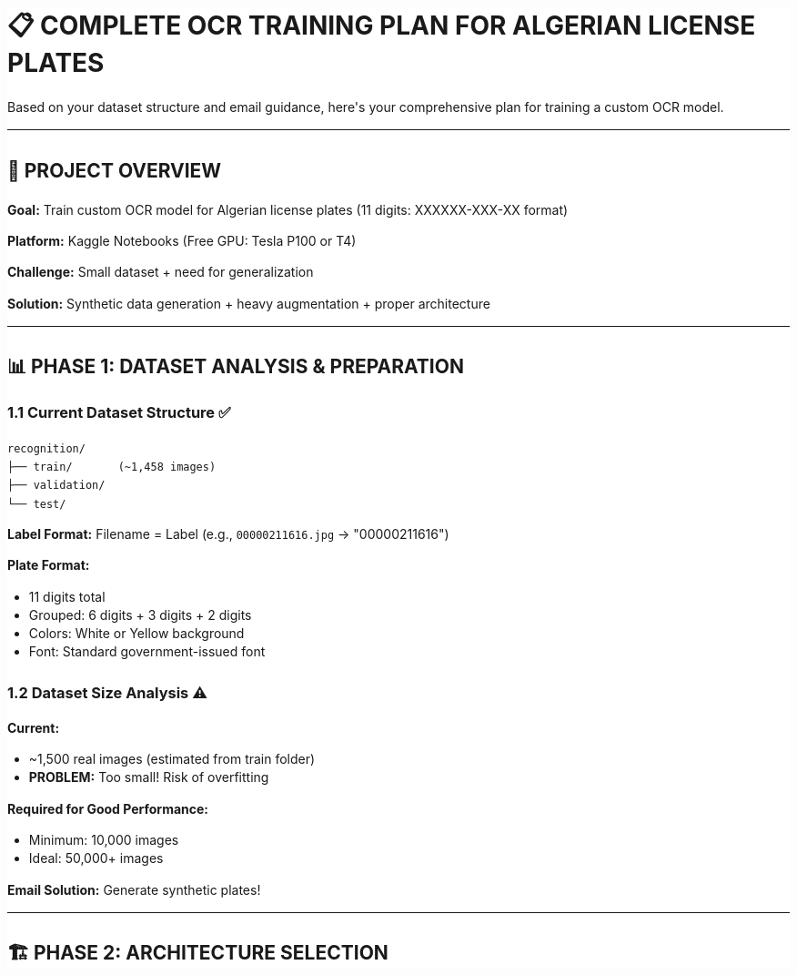# 📋 COMPLETE OCR TRAINING PLAN FOR ALGERIAN LICENSE PLATES

Based on your dataset structure and email guidance, here's your comprehensive plan for training a custom OCR model.

---

## 🎯 PROJECT OVERVIEW

**Goal:** Train custom OCR model for Algerian license plates (11 digits: XXXXXX-XXX-XX format)

**Platform:** Kaggle Notebooks (Free GPU: Tesla P100 or T4)

**Challenge:** Small dataset + need for generalization

**Solution:** Synthetic data generation + heavy augmentation + proper architecture

---

## 📊 PHASE 1: DATASET ANALYSIS & PREPARATION

### **1.1 Current Dataset Structure** ✅

```
recognition/
├── train/       (~1,458 images)
├── validation/  
└── test/
```

**Label Format:** Filename = Label (e.g., `00000211616.jpg` → "00000211616")

**Plate Format:** 
- 11 digits total
- Grouped: 6 digits + 3 digits + 2 digits
- Colors: White or Yellow background
- Font: Standard government-issued font

### **1.2 Dataset Size Analysis** ⚠️

**Current:**
- ~1,500 real images (estimated from train folder)
- **PROBLEM:** Too small! Risk of overfitting

**Required for Good Performance:**
- Minimum: 10,000 images
- Ideal: 50,000+ images

**Email Solution:** Generate synthetic plates!

---

## 🏗️ PHASE 2: ARCHITECTURE SELECTION
